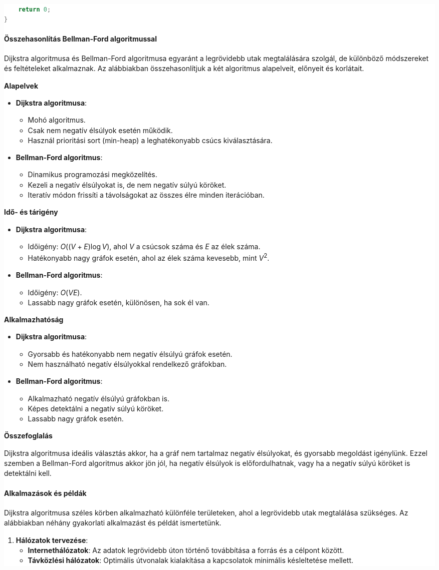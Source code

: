 ```cpp
    return 0;
}
```

#### **Összehasonlítás Bellman-Ford algoritmussal**

Dijkstra algoritmusa és Bellman-Ford algoritmusa egyaránt a legrövidebb utak megtalálására szolgál, de különböző módszereket és feltételeket alkalmaznak. Az alábbiakban összehasonlítjuk a két algoritmus alapelveit, előnyeit és korlátait.

**Alapelvek**

- **Dijkstra algoritmusa**:
    - Mohó algoritmus.
    - Csak nem negatív élsúlyok esetén működik.
    - Használ prioritási sort (min-heap) a leghatékonyabb csúcs kiválasztására.

- **Bellman-Ford algoritmus**:
    - Dinamikus programozási megközelítés.
    - Kezeli a negatív élsúlyokat is, de nem negatív súlyú köröket.
    - Iteratív módon frissíti a távolságokat az összes élre minden iterációban.

**Idő- és tárigény**

- **Dijkstra algoritmusa**:
    - Időigény: $O((V + E) \log V)$, ahol $V$ a csúcsok száma és $E$ az élek száma.
    - Hatékonyabb nagy gráfok esetén, ahol az élek száma kevesebb, mint $V^2$.

- **Bellman-Ford algoritmus**:
    - Időigény: $O(VE)$.
    - Lassabb nagy gráfok esetén, különösen, ha sok él van.

**Alkalmazhatóság**

- **Dijkstra algoritmusa**:
    - Gyorsabb és hatékonyabb nem negatív élsúlyú gráfok esetén.
    - Nem használható negatív élsúlyokkal rendelkező gráfokban.

- **Bellman-Ford algoritmus**:
    - Alkalmazható negatív élsúlyú gráfokban is.
    - Képes detektálni a negatív súlyú köröket.
    - Lassabb nagy gráfok esetén.

**Összefoglalás**

Dijkstra algoritmusa ideális választás akkor, ha a gráf nem tartalmaz negatív élsúlyokat, és gyorsabb megoldást igénylünk. Ezzel szemben a Bellman-Ford algoritmus akkor jön jól, ha negatív élsúlyok is előfordulhatnak, vagy ha a negatív súlyú köröket is detektálni kell.

#### **Alkalmazások és példák**

Dijkstra algoritmusa széles körben alkalmazható különféle területeken, ahol a legrövidebb utak megtalálása szükséges. Az alábbiakban néhány gyakorlati alkalmazást és példát ismertetünk.

1. **Hálózatok tervezése**:
    - **Internethálózatok**: Az adatok legrövidebb úton történő továbbítása a forrás és a célpont között.
    - **Távközlési hálózatok**: Optimális útvonalak kialakítása a kapcsolatok minimális késleltetése mellett.
